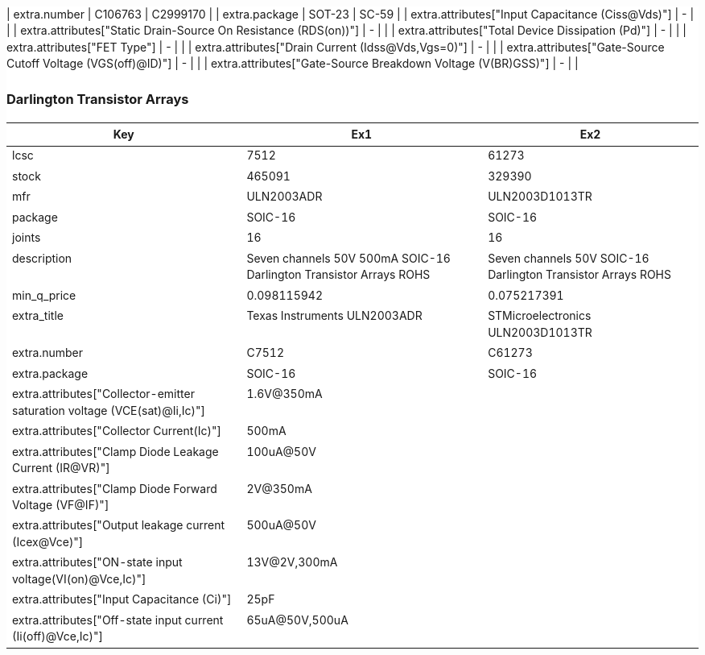 | extra.number | C106763 | C2999170 |
| extra.package | SOT-23 | SC-59 |
| extra.attributes["Input Capacitance (Ciss@Vds)"] | - |  |
| extra.attributes["Static Drain-Source On Resistance (RDS(on))"] | - |  |
| extra.attributes["Total Device Dissipation (Pd)"] | - |  |
| extra.attributes["FET Type"] | - |  |
| extra.attributes["Drain Current (Idss@Vds,Vgs=0)"] | - |  |
| extra.attributes["Gate-Source Cutoff Voltage (VGS(off)@ID)"] | - |  |
| extra.attributes["Gate-Source Breakdown Voltage (V(BR)GSS)"] | - |  |

### Darlington Transistor Arrays

| Key | Ex1 | Ex2 |
| --- | --- | --- |
| lcsc | 7512 | 61273 |
| stock | 465091 | 329390 |
| mfr | ULN2003ADR | ULN2003D1013TR |
| package | SOIC-16 | SOIC-16 |
| joints | 16 | 16 |
| description | Seven channels 50V 500mA SOIC-16 Darlington Transistor Arrays ROHS | Seven channels 50V SOIC-16 Darlington Transistor Arrays ROHS |
| min_q_price | 0.098115942 | 0.075217391 |
| extra_title | Texas Instruments ULN2003ADR | STMicroelectronics ULN2003D1013TR |
| extra.number | C7512 | C61273 |
| extra.package | SOIC-16 | SOIC-16 |
| extra.attributes["Collector-emitter   saturation voltage (VCE(sat)@Ii,Ic)"] | 1.6V@350mA |  |
| extra.attributes["Collector Current(Ic)"] | 500mA |  |
| extra.attributes["Clamp Diode Leakage Current (IR@VR)"] | 100uA@50V |  |
| extra.attributes["Clamp Diode Forward Voltage (VF@IF)"] | 2V@350mA |  |
| extra.attributes["Output leakage current (Icex@Vce)"] | 500uA@50V |  |
| extra.attributes["ON-state input   voltage(VI(on)@Vce,Ic)"] | 13V@2V,300mA |  |
| extra.attributes["Input Capacitance (Ci)"] | 25pF |  |
| extra.attributes["Off-state input current (Ii(off)@Vce,Ic)"] | 65uA@50V,500uA |  |
